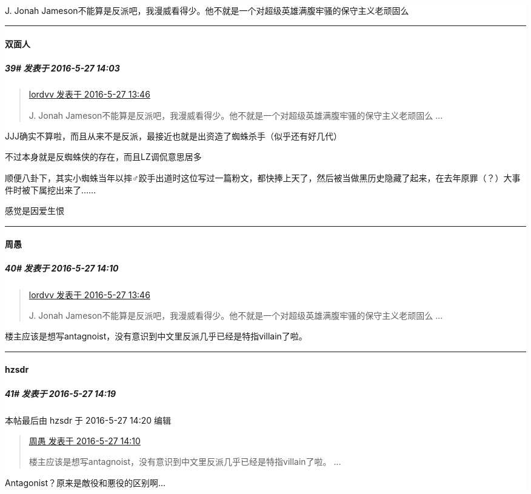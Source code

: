 


J. Jonah Jameson不能算是反派吧，我漫威看得少。他不就是一个对超级英雄满腹牢骚的保守主义老顽固么







-----

####  双面人  
##### 39#       发表于 2016-5-27 14:03



<blockquote><a href="httphttps://bbs.saraba1st.com/2b/forum.php?mod=redirect&amp;goto=findpost&amp;pid=32544202&amp;ptid=1280877" target="_blank">lordvv 发表于 2016-5-27 13:46</a>

J. Jonah Jameson不能算是反派吧，我漫威看得少。他不就是一个对超级英雄满腹牢骚的保守主义老顽固么 ...</blockquote>
JJJ确实不算啦，而且从来不是反派，最接近也就是出资造了蜘蛛杀手（似乎还有好几代）

不过本身就是反蜘蛛侠的存在，而且LZ调侃意思居多


顺便八卦下，其实小蜘蛛当年以摔♂跤手出道时这位写过一篇粉文，都快捧上天了，然后被当做黑历史隐藏了起来，在去年原罪（？）大事件时被下属挖出来了……

感觉是因爱生恨







-----

####  周愚  
##### 40#       发表于 2016-5-27 14:10



<blockquote><a href="httphttps://bbs.saraba1st.com/2b/forum.php?mod=redirect&amp;goto=findpost&amp;pid=32544202&amp;ptid=1280877" target="_blank">lordvv 发表于 2016-5-27 13:46</a>

J. Jonah Jameson不能算是反派吧，我漫威看得少。他不就是一个对超级英雄满腹牢骚的保守主义老顽固么 ...</blockquote>
楼主应该是想写antagnoist，没有意识到中文里反派几乎已经是特指villain了啦。







-----

####  hzsdr  
##### 41#       发表于 2016-5-27 14:19



 本帖最后由 hzsdr 于 2016-5-27 14:20 编辑 
<blockquote><a href="httphttps://bbs.saraba1st.com/2b/forum.php?mod=redirect&amp;goto=findpost&amp;pid=32544403&amp;ptid=1280877" target="_blank">周愚 发表于 2016-5-27 14:10</a>

楼主应该是想写antagnoist，没有意识到中文里反派几乎已经是特指villain了啦。 ...</blockquote>
Antagonist？原来是敵役和悪役的区别啊...
